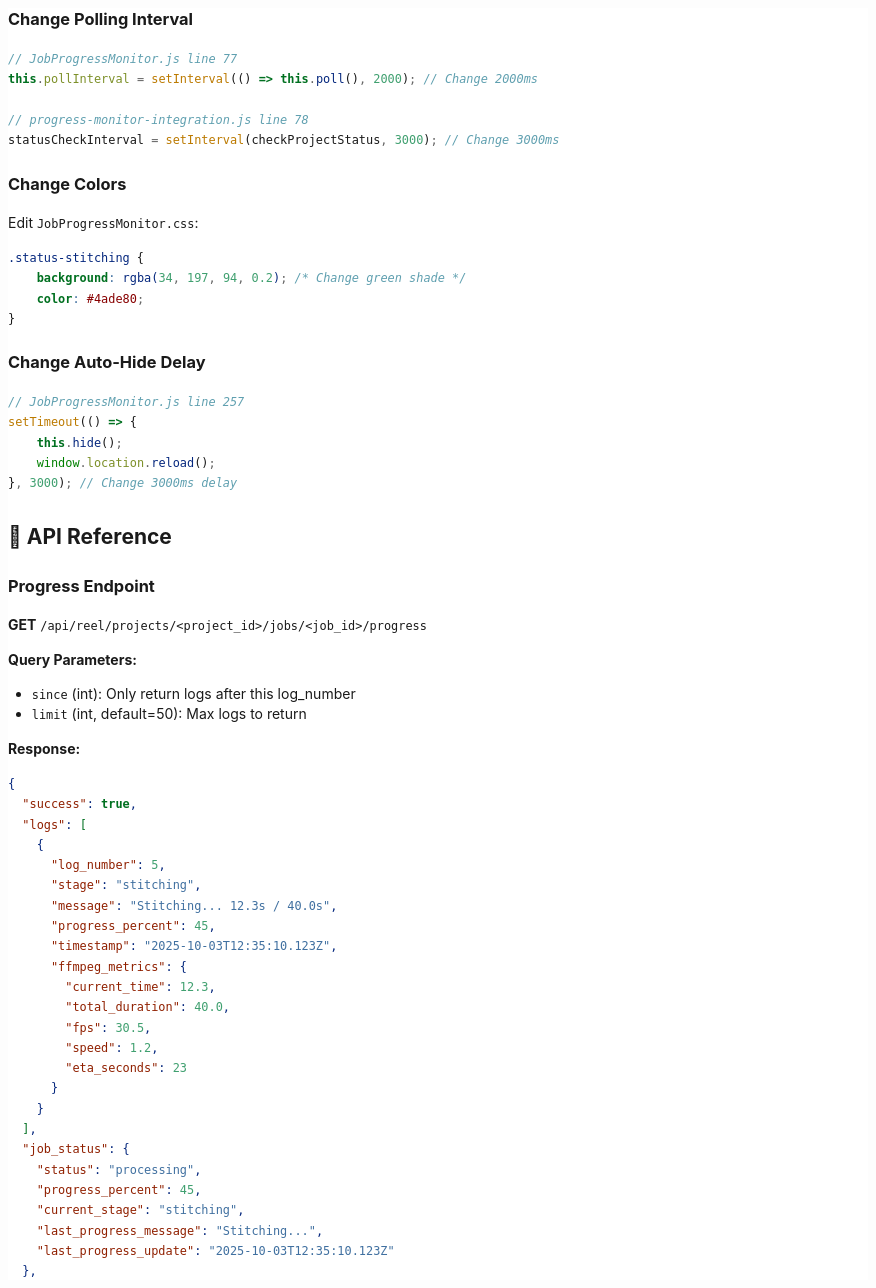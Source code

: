 ### Change Polling Interval
```javascript
// JobProgressMonitor.js line 77
this.pollInterval = setInterval(() => this.poll(), 2000); // Change 2000ms

// progress-monitor-integration.js line 78  
statusCheckInterval = setInterval(checkProjectStatus, 3000); // Change 3000ms
```

### Change Colors
Edit `JobProgressMonitor.css`:
```css
.status-stitching {
    background: rgba(34, 197, 94, 0.2); /* Change green shade */
    color: #4ade80;
}
```

### Change Auto-Hide Delay
```javascript
// JobProgressMonitor.js line 257
setTimeout(() => {
    this.hide();
    window.location.reload();
}, 3000); // Change 3000ms delay
```

## 📝 API Reference

### Progress Endpoint

**GET** `/api/reel/projects/<project_id>/jobs/<job_id>/progress`

**Query Parameters:**
- `since` (int): Only return logs after this log_number
- `limit` (int, default=50): Max logs to return

**Response:**
```json
{
  "success": true,
  "logs": [
    {
      "log_number": 5,
      "stage": "stitching",
      "message": "Stitching... 12.3s / 40.0s",
      "progress_percent": 45,
      "timestamp": "2025-10-03T12:35:10.123Z",
      "ffmpeg_metrics": {
        "current_time": 12.3,
        "total_duration": 40.0,
        "fps": 30.5,
        "speed": 1.2,
        "eta_seconds": 23
      }
    }
  ],
  "job_status": {
    "status": "processing",
    "progress_percent": 45,
    "current_stage": "stitching",
    "last_progress_message": "Stitching...",
    "last_progress_update": "2025-10-03T12:35:10.123Z"
  },
```